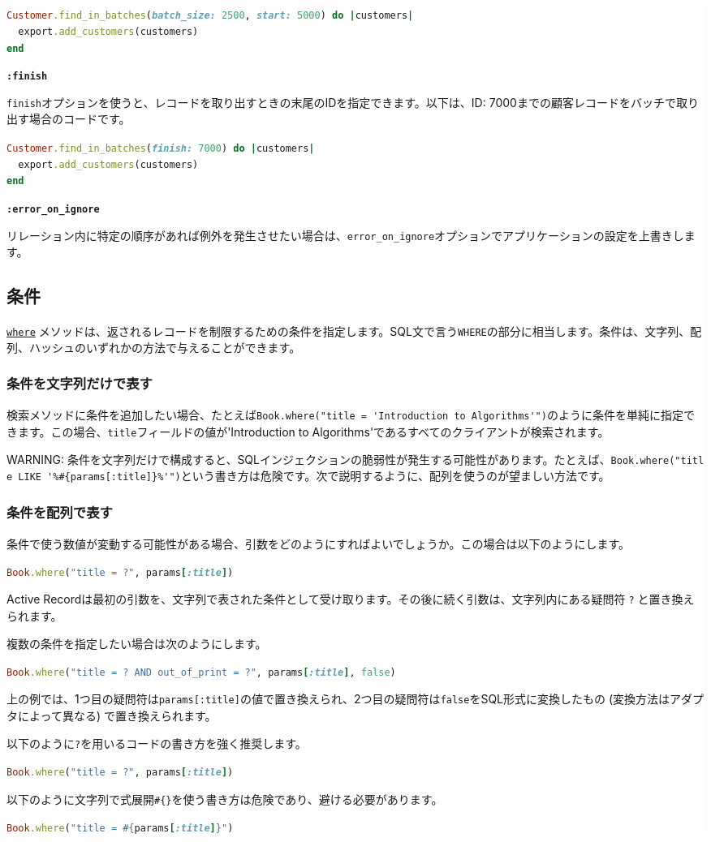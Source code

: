 ```ruby
Customer.find_in_batches(batch_size: 2500, start: 5000) do |customers|
  export.add_customers(customers)
end
```

**`:finish`**

`finish`オプションを使うと、レコードを取り出すときの末尾のIDを指定できます。以下は、ID: 7000までの顧客レコードをバッチで取り出す場合のコードです。

```ruby
Customer.find_in_batches(finish: 7000) do |customers|
  export.add_customers(customers)
end
```

**`:error_on_ignore`**

リレーション内に特定の順序があれば例外を発生させたい場合は、`error_on_ignore`オプションでアプリケーションの設定を上書きします。

条件
----------

[`where`][] メソッドは、返されるレコードを制限するための条件を指定します。SQL文で言う`WHERE`の部分に相当します。条件は、文字列、配列、ハッシュのいずれかの方法で与えることができます。

### 条件を文字列だけで表す

検索メソッドに条件を追加したい場合、たとえば`Book.where("title = 'Introduction to Algorithms'")`のように条件を単純に指定できます。この場合、`title`フィールドの値が'Introduction to Algorithms'であるすべてのクライアントが検索されます。

WARNING: 条件を文字列だけで構成すると、SQLインジェクションの脆弱性が発生する可能性があります。たとえば、`Book.where("title LIKE '%#{params[:title]}%'")`という書き方は危険です。次で説明するように、配列を使うのが望ましい方法です。

### 条件を配列で表す

条件で使う数値が変動する可能性がある場合、引数をどのようにすればよいでしょうか。この場合は以下のようにします。

```ruby
Book.where("title = ?", params[:title])
```

Active Recordは最初の引数を、文字列で表された条件として受け取ります。その後に続く引数は、文字列内にある疑問符 `?` と置き換えられます。

複数の条件を指定したい場合は次のようにします。

```ruby
Book.where("title = ? AND out_of_print = ?", params[:title], false)
```

上の例では、1つ目の疑問符は`params[:title]`の値で置き換えられ、2つ目の疑問符は`false`をSQL形式に変換したもの (変換方法はアダプタによって異なる) で置き換えられます。

以下のように`?`を用いるコードの書き方を強く推奨します。

```ruby
Book.where("title = ?", params[:title])
```

以下のように文字列で式展開`#{}`を使う書き方は危険であり、避ける必要があります。

```ruby
Book.where("title = #{params[:title]}")
```


[`ActiveRecord::Relation`]: https://api.rubyonrails.org/classes/ActiveRecord/Relation.html
[`annotate`]: https://api.rubyonrails.org/classes/ActiveRecord/QueryMethods.html#method-i-annotate
[`create_with`]: https://api.rubyonrails.org/classes/ActiveRecord/QueryMethods.html#method-i-create_with
[`distinct`]: https://api.rubyonrails.org/classes/ActiveRecord/QueryMethods.html#method-i-distinct
[`eager_load`]: https://api.rubyonrails.org/classes/ActiveRecord/QueryMethods.html#method-i-eager_load
[`extending`]: https://api.rubyonrails.org/classes/ActiveRecord/QueryMethods.html#method-i-extending
[`extract_associated`]: https://api.rubyonrails.org/classes/ActiveRecord/QueryMethods.html#method-i-extract_associated
[`find`]: https://api.rubyonrails.org/classes/ActiveRecord/FinderMethods.html#method-i-find
[`from`]: https://api.rubyonrails.org/classes/ActiveRecord/QueryMethods.html#method-i-from
[`group`]: https://api.rubyonrails.org/classes/ActiveRecord/QueryMethods.html#method-i-group
[`having`]: https://api.rubyonrails.org/classes/ActiveRecord/QueryMethods.html#method-i-having
[`includes`]: https://api.rubyonrails.org/classes/ActiveRecord/QueryMethods.html#method-i-includes
[`joins`]: https://api.rubyonrails.org/classes/ActiveRecord/QueryMethods.html#method-i-joins
[`left_outer_joins`]: https://api.rubyonrails.org/classes/ActiveRecord/QueryMethods.html#method-i-left_outer_joins
[`limit`]: https://api.rubyonrails.org/classes/ActiveRecord/QueryMethods.html#method-i-limit
[`lock`]: https://api.rubyonrails.org/classes/ActiveRecord/QueryMethods.html#method-i-lock
[`none`]: https://api.rubyonrails.org/classes/ActiveRecord/QueryMethods.html#method-i-none
[`offset`]: https://api.rubyonrails.org/classes/ActiveRecord/QueryMethods.html#method-i-offset
[`optimizer_hints`]: https://api.rubyonrails.org/classes/ActiveRecord/QueryMethods.html#method-i-optimizer_hints
[`order`]: https://api.rubyonrails.org/classes/ActiveRecord/QueryMethods.html#method-i-order
[`preload`]: https://api.rubyonrails.org/classes/ActiveRecord/QueryMethods.html#method-i-preload
[`readonly`]: https://api.rubyonrails.org/classes/ActiveRecord/QueryMethods.html#method-i-readonly
[`references`]: https://api.rubyonrails.org/classes/ActiveRecord/QueryMethods.html#method-i-references
[`reorder`]: https://api.rubyonrails.org/classes/ActiveRecord/QueryMethods.html#method-i-reorder
[`reselect`]: https://api.rubyonrails.org/classes/ActiveRecord/QueryMethods.html#method-i-reselect
[`reverse_order`]: https://api.rubyonrails.org/classes/ActiveRecord/QueryMethods.html#method-i-reverse_order
[`select`]: https://api.rubyonrails.org/classes/ActiveRecord/QueryMethods.html#method-i-select
[`where`]: https://api.rubyonrails.org/classes/ActiveRecord/QueryMethods.html#method-i-where
[`take`]: https://api.rubyonrails.org/classes/ActiveRecord/FinderMethods.html#method-i-take
[`take!`]: https://api.rubyonrails.org/classes/ActiveRecord/FinderMethods.html#method-i-take-21
[`first`]: https://api.rubyonrails.org/classes/ActiveRecord/FinderMethods.html#method-i-first
[`first!`]: https://api.rubyonrails.org/classes/ActiveRecord/FinderMethods.html#method-i-first-21
[`last`]: https://api.rubyonrails.org/classes/ActiveRecord/FinderMethods.html#method-i-last
[`last!`]: https://api.rubyonrails.org/classes/ActiveRecord/FinderMethods.html#method-i-last-21
[`find_by`]: https://api.rubyonrails.org/classes/ActiveRecord/FinderMethods.html#method-i-find_by
[`find_by!`]: https://api.rubyonrails.org/classes/ActiveRecord/FinderMethods.html#method-i-find_by-21
[`config.active_record.error_on_ignored_order`]: configuring.html#config-active-record-error-on-ignored-order
[`find_each`]: https://api.rubyonrails.org/classes/ActiveRecord/Batches.html#method-i-find_each
[`find_in_batches`]: https://api.rubyonrails.org/classes/ActiveRecord/Batches.html#method-i-find_in_batches
[`sanitize_sql_like`]: https://api.rubyonrails.org/classes/ActiveRecord/Sanitization/ClassMethods.html#method-i-sanitize_sql_like
[`where.not`]: https://api.rubyonrails.org/classes/ActiveRecord/QueryMethods/WhereChain.html#method-i-not
[`or`]: https://api.rubyonrails.org/classes/ActiveRecord/QueryMethods.html#method-i-or
[`and`]: https://api.rubyonrails.org/classes/ActiveRecord/QueryMethods.html#method-i-and
[`count`]: https://api.rubyonrails.org/classes/ActiveRecord/Calculations.html#method-i-count
[`unscope`]: https://api.rubyonrails.org/classes/ActiveRecord/QueryMethods.html#method-i-unscope
[`only`]: https://api.rubyonrails.org/classes/ActiveRecord/SpawnMethods.html#method-i-only
[`rewhere`]: https://api.rubyonrails.org/classes/ActiveRecord/QueryMethods.html#method-i-rewhere
[`scope`]: https://api.rubyonrails.org/classes/ActiveRecord/Scoping/Named/ClassMethods.html#method-i-scope
[`default_scope`]: https://edgeapi.rubyonrails.org/classes/ActiveRecord/Scoping/Default/ClassMethods.html#method-i-default_scope
[`merge`]: https://api.rubyonrails.org/classes/ActiveRecord/SpawnMethods.html#method-i-merge
[`unscoped`]: https://api.rubyonrails.org/classes/ActiveRecord/Scoping/Default/ClassMethods.html#method-i-unscoped
[`enum`]: https://api.rubyonrails.org/classes/ActiveRecord/Enum.html#method-i-enum
[`find_or_create_by`]: https://api.rubyonrails.org/classes/ActiveRecord/Relation.html#method-i-find_or_create_by
[`find_or_create_by!`]: https://api.rubyonrails.org/classes/ActiveRecord/Relation.html#method-i-find_or_create_by-21
[`find_or_initialize_by`]: https://api.rubyonrails.org/classes/ActiveRecord/Relation.html#method-i-find_or_initialize_by
[`find_by_sql`]: https://edgeapi.rubyonrails.org/classes/ActiveRecord/Querying.html#method-i-find_by_sql
[`connection.select_all`]: https://api.rubyonrails.org/classes/ActiveRecord/ConnectionAdapters/DatabaseStatements.html#method-i-select_all
[`pluck`]: https://api.rubyonrails.org/classes/ActiveRecord/Calculations.html#method-i-pluck
[`ids`]: https://api.rubyonrails.org/classes/ActiveRecord/Calculations.html#method-i-ids
[`exists?`]: https://api.rubyonrails.org/classes/ActiveRecord/FinderMethods.html#method-i-exists-3F
[`average`]: https://api.rubyonrails.org/classes/ActiveRecord/Calculations.html#method-i-average
[`minimum`]: https://api.rubyonrails.org/classes/ActiveRecord/Calculations.html#method-i-minimum
[`maximum`]: https://api.rubyonrails.org/classes/ActiveRecord/Calculations.html#method-i-maximum
[`sum`]: https://api.rubyonrails.org/classes/ActiveRecord/Calculations.html#method-i-sum
[`explain`]: https://api.rubyonrails.org/classes/ActiveRecord/Relation.html#method-i-explain
